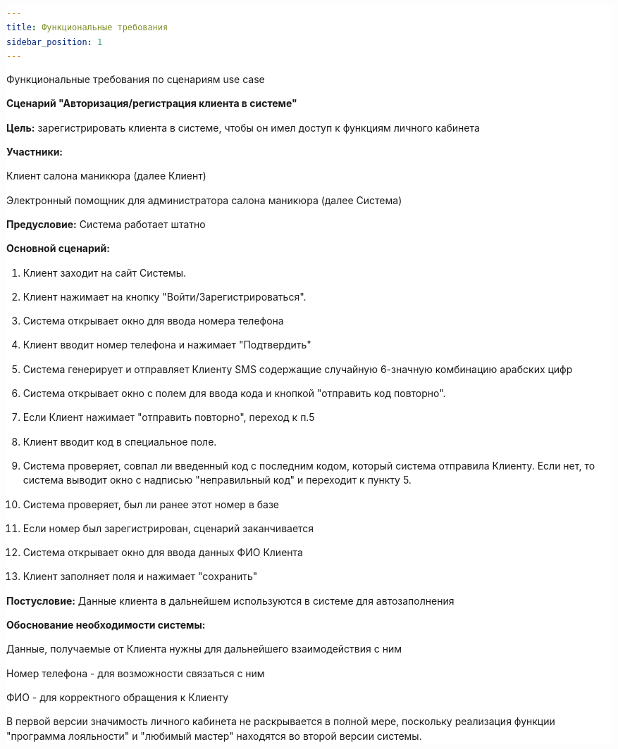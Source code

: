 ```yaml
---
title: Функциональные требования
sidebar_position: 1
---
```

Функциональные требования по сценариям use case

**Сценарий "Авторизация/регистрация клиента в системе"**

**Цель:** зарегистрировать клиента в системе, чтобы он имел доступ к функциям личного кабинета

**Участники:**

Клиент салона маникюра (далее Клиент)

Электронный помощник для администратора салона маникюра (далее Система)

**Предусловие:** Система работает штатно

**Основной сценарий:**

1. Клиент заходит на сайт Системы.

2. Клиент нажимает на кнопку "Войти/Зарегистрироваться".

3. Система открывает окно для ввода номера телефона

4. Клиент вводит номер телефона и нажимает "Подтвердить"

5. Система генерирует и отправляет Клиенту SMS содержащие случайную 6-значную комбинацию арабских цифр

6. Система открывает окно с полем для ввода кода и кнопкой "отправить код повторно".

7. Если Клиент нажимает "отправить повторно", переход к п.5

8. Клиент вводит код в специальное поле.

9. Система проверяет, совпал ли введенный код с последним кодом, который система отправила Клиенту. Если нет, то система выводит окно с надписью "неправильный код" и переходит к пункту 5. 

10. Система проверяет, был ли ранее этот номер в базе

11. Если номер был зарегистрирован, сценарий заканчивается

12. Система открывает окно для ввода данных ФИО Клиента

13. Клиент заполняет поля и нажимает "сохранить"

**Постусловие:** Данные клиента в дальнейшем используются в системе для автозаполнения

**Обоснование необходимости системы:**

Данные, получаемые от Клиента нужны для дальнейшего взаимодействия с ним

Номер телефона - для возможности связаться с ним

ФИО - для корректного обращения к Клиенту

В первой версии значимость личного кабинета не раскрывается в полной мере, поскольку реализация функции "программа лояльности" и "любимый мастер" находятся во второй версии системы.
